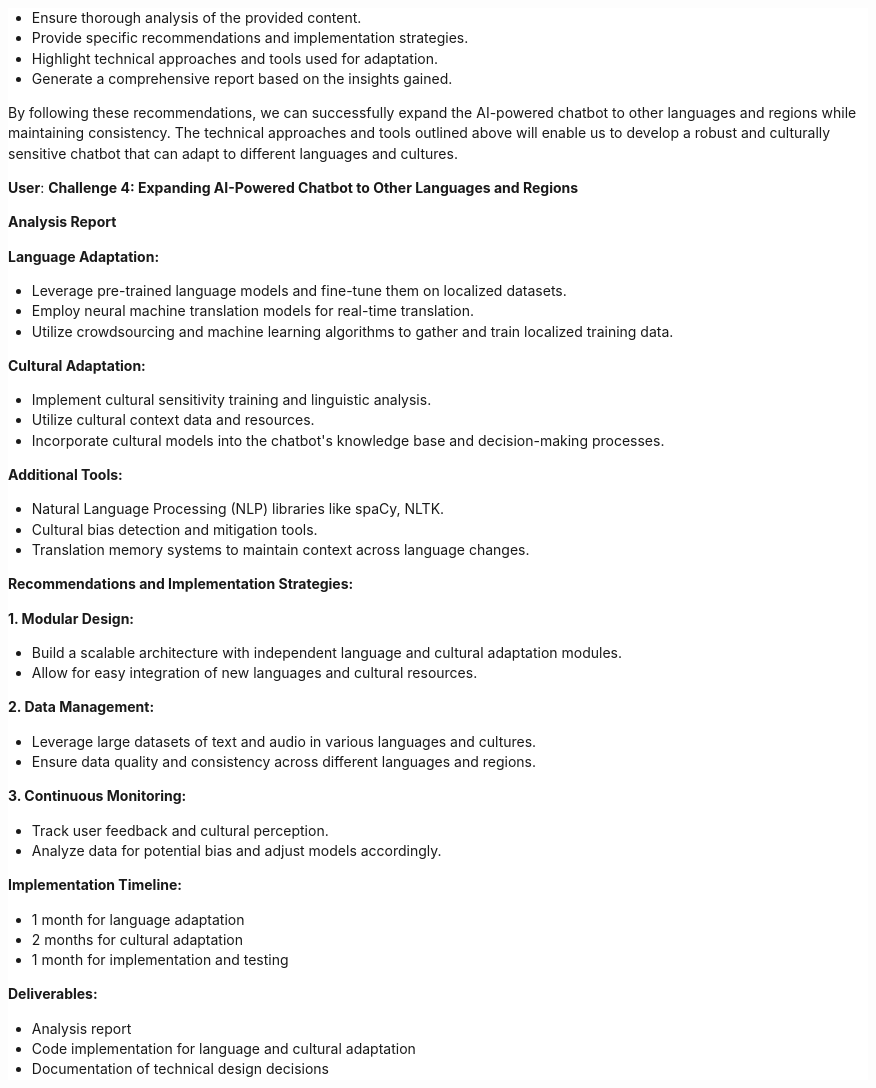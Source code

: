 * Ensure thorough analysis of the provided content.
* Provide specific recommendations and implementation strategies.
* Highlight technical approaches and tools used for adaptation.
* Generate a comprehensive report based on the insights gained.

By following these recommendations, we can successfully expand the AI-powered chatbot to other languages and regions while maintaining consistency. The technical approaches and tools outlined above will enable us to develop a robust and culturally sensitive chatbot that can adapt to different languages and cultures.

**User**: **Challenge 4: Expanding AI-Powered Chatbot to Other Languages and Regions**

**Analysis Report**

**Language Adaptation:**

* Leverage pre-trained language models and fine-tune them on localized datasets.
* Employ neural machine translation models for real-time translation.
* Utilize crowdsourcing and machine learning algorithms to gather and train localized training data.

**Cultural Adaptation:**

* Implement cultural sensitivity training and linguistic analysis.
* Utilize cultural context data and resources.
* Incorporate cultural models into the chatbot's knowledge base and decision-making processes.

**Additional Tools:**

* Natural Language Processing (NLP) libraries like spaCy, NLTK.
* Cultural bias detection and mitigation tools.
* Translation memory systems to maintain context across language changes.

**Recommendations and Implementation Strategies:**

**1. Modular Design:**
* Build a scalable architecture with independent language and cultural adaptation modules.
* Allow for easy integration of new languages and cultural resources.

**2. Data Management:**
* Leverage large datasets of text and audio in various languages and cultures.
* Ensure data quality and consistency across different languages and regions.

**3. Continuous Monitoring:**
* Track user feedback and cultural perception.
* Analyze data for potential bias and adjust models accordingly.

**Implementation Timeline:**

* 1 month for language adaptation
* 2 months for cultural adaptation
* 1 month for implementation and testing

**Deliverables:**

* Analysis report
* Code implementation for language and cultural adaptation
* Documentation of technical design decisions
